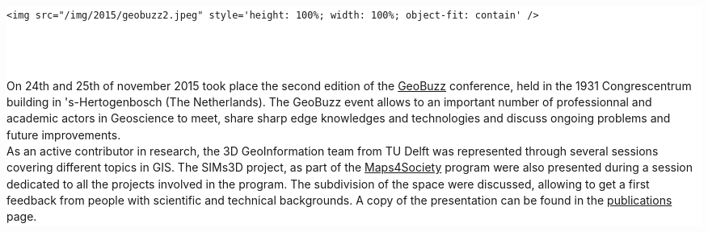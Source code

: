 	<img src="/img/2015/geobuzz2.jpeg" style='height: 100%; width: 100%; object-fit: contain' />
  </div>
</div>

<br> <br>

On 24th and 25th of november 2015 took place the second edition of the <a href="http://geobuzz.nl/">GeoBuzz</a> conference, held in the 1931 Congrescentrum building in 's-Hertogenbosch (The Netherlands). 
The GeoBuzz event allows to an important number of professionnal and academic actors in Geoscience to meet, share sharp edge knowledges and technologies and discuss ongoing problems and future improvements.  
As an active contributor in research, the 3D GeoInformation team from TU Delft was represented through several sessions covering different topics in GIS. 
The SIMs3D project, as part of the <a href="http://www.stw.nl/nl/programmas/maps4society">Maps4Society</a> program were also presented during a session dedicated to all the projects involved in the program. 
The subdivision of the space were discussed, allowing to get 
a first feedback from people with scientific and technical backgrounds. A copy of the presentation can be found in the <a href="http://www.sims3d.net/publications/">publications</a> page.

</font>
</div>
